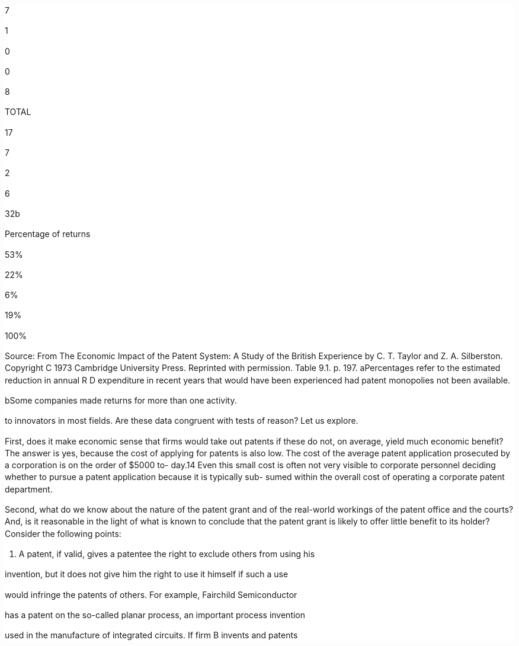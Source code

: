 7

1

0

0

8

TOTAL

17

7

2

6

32b

Percentage of returns

53%

22%

6%

19%

100%

Source: From The Economic Impact of the Patent System: A Study of the British Experience by C. T. Taylor and Z. A. Silberston. Copyright C 1973 Cambridge University Press. Reprinted with permission. Table 9.1. p. 197. aPercentages refer to the estimated reduction in annual R D expenditure in recent years that would have been experienced had patent monopolies not been available.

bSome companies made returns for more than one activity.

to innovators in most fields. Are these data congruent with tests of reason? Let us explore.

First, does it make economic sense that firms would take out patents if these do not, on average, yield much economic benefit? The answer is yes, because the cost of applying for patents is also low. The cost of the average patent application prosecuted by a corporation is on the order of $5000 to- day.14 Even this small cost is often not very visible to corporate personnel deciding whether to pursue a patent application because it is typically sub- sumed within the overall cost of operating a corporate patent department.

Second, what do we know about the nature of the patent grant and of the real-world workings of the patent office and the courts? And, is it reasonable in the light of what is known to conclude that the patent grant is likely to offer little benefit to its holder? Consider the following points:

1. A patent, if valid, gives a patentee the right to exclude others from using his

invention, but it does not give him the right to use it himself if such a use

would infringe the patents of others. For example, Fairchild Semiconductor

has a patent on the so-called planar process, an important process invention

used in the manufacture of integrated circuits. If firm B invents and patents
